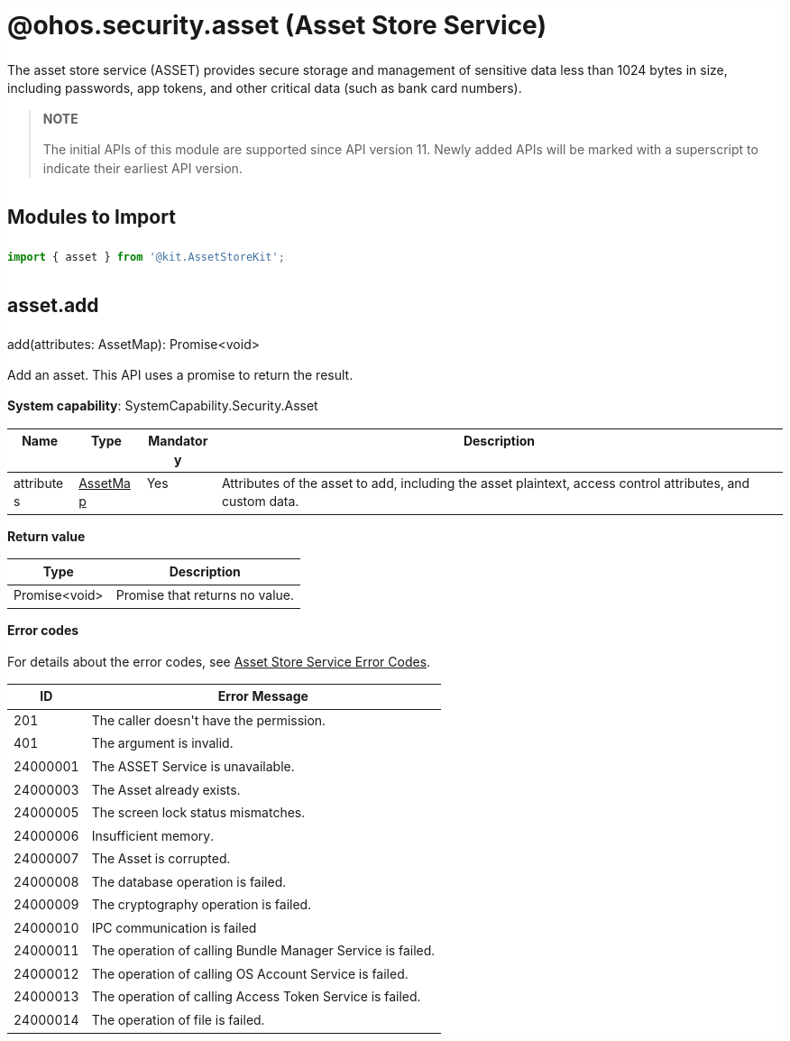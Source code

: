 # @ohos.security.asset (Asset Store Service)

The asset store service (ASSET) provides secure storage and management of sensitive data less than 1024 bytes in size, including passwords, app tokens, and other critical data (such as bank card numbers).

>  **NOTE**
>
> The initial APIs of this module are supported since API version 11. Newly added APIs will be marked with a superscript to indicate their earliest API version.

## Modules to Import

```typescript
import { asset } from '@kit.AssetStoreKit';
```

## asset.add

add(attributes: AssetMap): Promise\<void>

Add an asset. This API uses a promise to return the result.

**System capability**: SystemCapability.Security.Asset

| Name    | Type    | Mandatory| Description                                                        |
| ---------- | -------- | ---- | ------------------------------------------------------------ |
| attributes | [AssetMap](#assetmap) | Yes  | Attributes of the asset to add, including the asset plaintext, access control attributes, and custom data.|

**Return value**

| Type         | Description                   |
| ------------- | ----------------------- |
| Promise\<void> | Promise that returns no value.|

**Error codes**

For details about the error codes, see [Asset Store Service Error Codes](errorcode-asset.md).

| ID| Error Message                                                  |
| -------- | ---------------------------------------------------------- |
| 201      | The caller doesn't have the permission.                    |
| 401      | The argument is invalid.                                   |
| 24000001 | The ASSET Service is unavailable.                          |
| 24000003 | The Asset already exists.                                  |
| 24000005 | The screen lock status mismatches.                         |
| 24000006 | Insufficient memory.                                       |
| 24000007 | The Asset is corrupted.                                    |
| 24000008 | The database operation is failed.                          |
| 24000009 | The cryptography operation is failed.                      |
| 24000010 | IPC communication is failed                                |
| 24000011 | The operation of calling Bundle Manager Service is failed. |
| 24000012 | The operation of calling OS Account Service is failed.     |
| 24000013 | The operation of calling Access Token Service is failed.   |
| 24000014 | The operation of file is failed.                           |